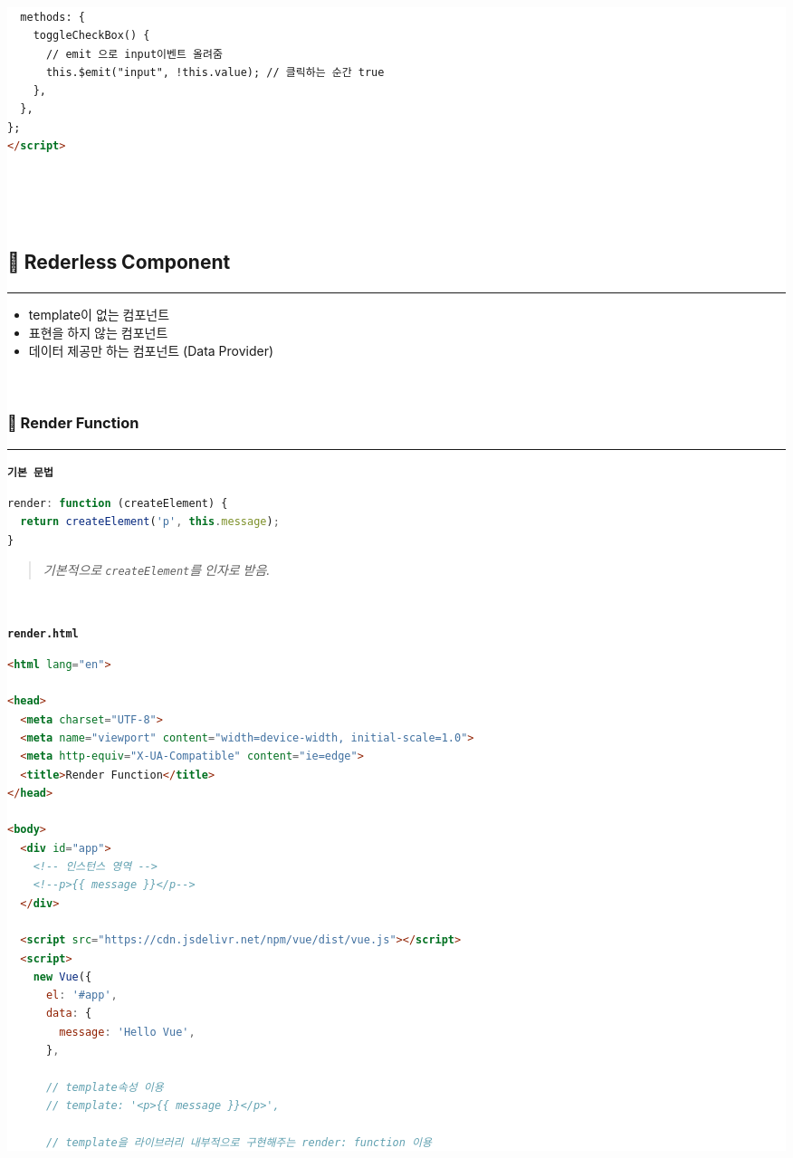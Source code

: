 ```html
  methods: {
    toggleCheckBox() {
      // emit 으로 input이벤트 올려줌
      this.$emit("input", !this.value); // 클릭하는 순간 true
    },
  },
};
</script>
```

<br/>
<br/>
<br/>

## 🍕 Rederless Component
---

- template이 없는 컴포넌트 
- 표현을 하지 않는 컴포넌트
- 데이터 제공만 하는 컴포넌트 (Data Provider)

<br/>

### 🍺 Render Function
---

**`기본 문법`**
```js
render: function (createElement) {
  return createElement('p', this.message);
}
```
> *기본적으로 `createElement`를 인자로 받음.*

<br/>

**`render.html`**
```html
<html lang="en">

<head>
  <meta charset="UTF-8">
  <meta name="viewport" content="width=device-width, initial-scale=1.0">
  <meta http-equiv="X-UA-Compatible" content="ie=edge">
  <title>Render Function</title>
</head>

<body>
  <div id="app">
    <!-- 인스턴스 영역 -->
    <!--p>{{ message }}</p-->
  </div>

  <script src="https://cdn.jsdelivr.net/npm/vue/dist/vue.js"></script>
  <script>
    new Vue({
      el: '#app',
      data: {
        message: 'Hello Vue',
      },

      // template속성 이용
      // template: '<p>{{ message }}</p>',

      // template을 라이브러리 내부적으로 구현해주는 render: function 이용
```